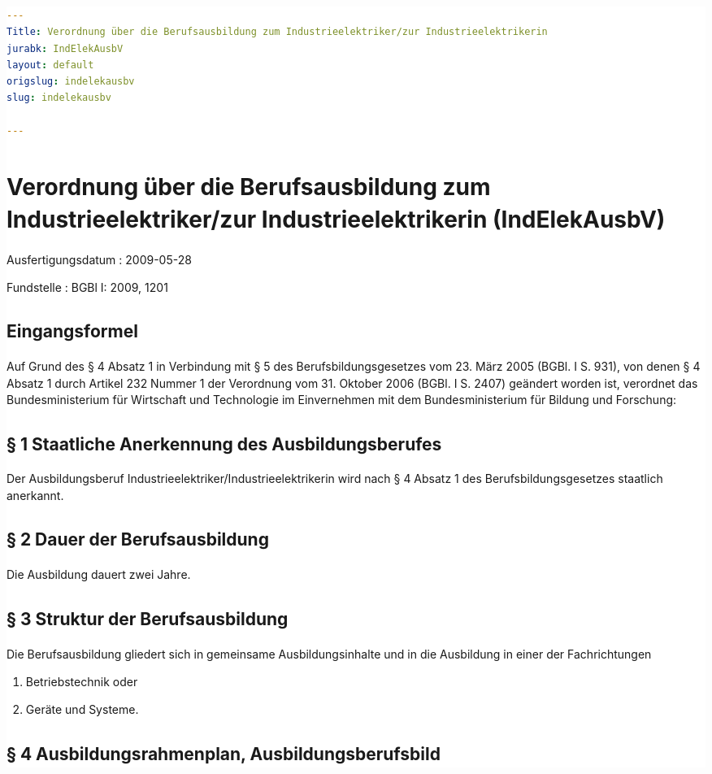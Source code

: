 ```yaml
---
Title: Verordnung über die Berufsausbildung zum Industrieelektriker/zur Industrieelektrikerin
jurabk: IndElekAusbV
layout: default
origslug: indelekausbv
slug: indelekausbv

---
```


# Verordnung über die Berufsausbildung zum Industrieelektriker/zur Industrieelektrikerin (IndElekAusbV)

Ausfertigungsdatum
:   2009-05-28

Fundstelle
:   BGBl I: 2009, 1201

[^f772170_01_BJNR120100009]:     Diese Rechtsverordnung ist eine Ausbildungsordnung im Sinne des § 4 des Berufsbildungsgesetzes. Die Ausbildungsordnung und der damit abgestimmte von der Ständigen Konferenz der Kultusminister der Länder in der Bundesrepublik Deutschland beschlossene Rahmenlehrplan für die Berufsschule werden demnächst als Beilage im Bundesanzeiger veröffentlicht.


## Eingangsformel

Auf Grund des § 4 Absatz 1 in Verbindung mit § 5 des Berufsbildungsgesetzes vom 23. März 2005 (BGBl. I S. 931), von denen § 4 Absatz 1 durch Artikel 232 Nummer 1 der Verordnung vom 31. Oktober 2006 (BGBl. I S. 2407) geändert worden ist, verordnet das Bundesministerium für Wirtschaft und Technologie im Einvernehmen mit dem Bundesministerium für Bildung und Forschung:


## § 1 Staatliche Anerkennung des Ausbildungsberufes

Der Ausbildungsberuf Industrieelektriker/Industrieelektrikerin wird nach § 4 Absatz 1 des Berufsbildungsgesetzes staatlich anerkannt.


## § 2 Dauer der Berufsausbildung

Die Ausbildung dauert zwei Jahre.


## § 3 Struktur der Berufsausbildung

Die Berufsausbildung gliedert sich in gemeinsame Ausbildungsinhalte und in die Ausbildung in einer der Fachrichtungen

1.  Betriebstechnik oder


2.  Geräte und Systeme.





## § 4 Ausbildungsrahmenplan, Ausbildungsberufsbild
